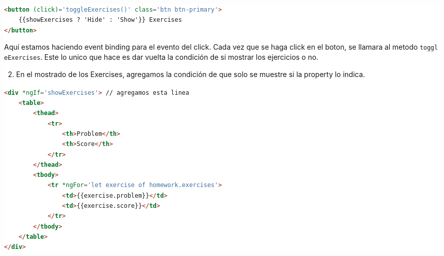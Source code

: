 ```html
<button (click)='toggleExercises()' class='btn btn-primary'>
    {{showExercises ? 'Hide' : 'Show'}} Exercises
</button>
```

Aquí estamos haciendo event binding para el evento del click. Cada vez que se haga click en el boton, se llamara al metodo `toggleExercises`. Este lo unico que hace es dar vuelta la condición de si mostrar los ejercicios o no. 

2) En el mostrado de los Exercises, agregamos la condición de que solo se muestre si la property lo indica.

```html
<div *ngIf='showExercises'> // agregamos esta linea
    <table>
        <thead>
            <tr>
                <th>Problem</th>
                <th>Score</th>
            </tr>
        </thead>
        <tbody>
            <tr *ngFor='let exercise of homework.exercises'>
                <td>{{exercise.problem}}</td>
                <td>{{exercise.score}}</td>
            </tr>
        </tbody>
    </table>
</div>
```
